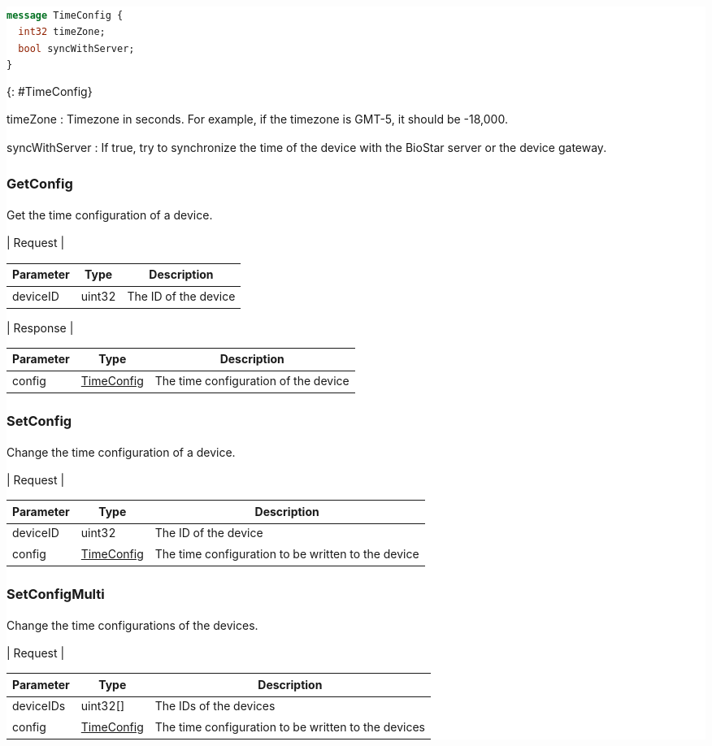 ```protobuf
message TimeConfig {
  int32 timeZone;
  bool syncWithServer;
}
```
{: #TimeConfig}

timeZone
: Timezone in seconds. For example, if the timezone is GMT-5, it should be -18,000. 

syncWithServer
: If true, try to synchronize the time of the device with the BioStar server or the device gateway. 

### GetConfig

Get the time configuration of a device.

| Request |

| Parameter | Type | Description |
| --------- | ---- | ----------- |
| deviceID | uint32 | The ID of the device |

| Response |

| Parameter | Type | Description |
| --------- | ---- | ----------- |
| config | [TimeConfig](#TimeConfig) | The time configuration of the device |


### SetConfig

Change the time configuration of a device.

| Request |

| Parameter | Type | Description |
| --------- | ---- | ----------- |
| deviceID | uint32 | The ID of the device |
| config | [TimeConfig](#TimeConfig) | The time configuration to be written to the device |


### SetConfigMulti

Change the time configurations of the devices. 

| Request |

| Parameter | Type | Description |
| --------- | ---- | ----------- |
| deviceIDs | uint32[] | The IDs of the devices |
| config | [TimeConfig](#TimeConfig) | The time configuration to be written to the devices |
